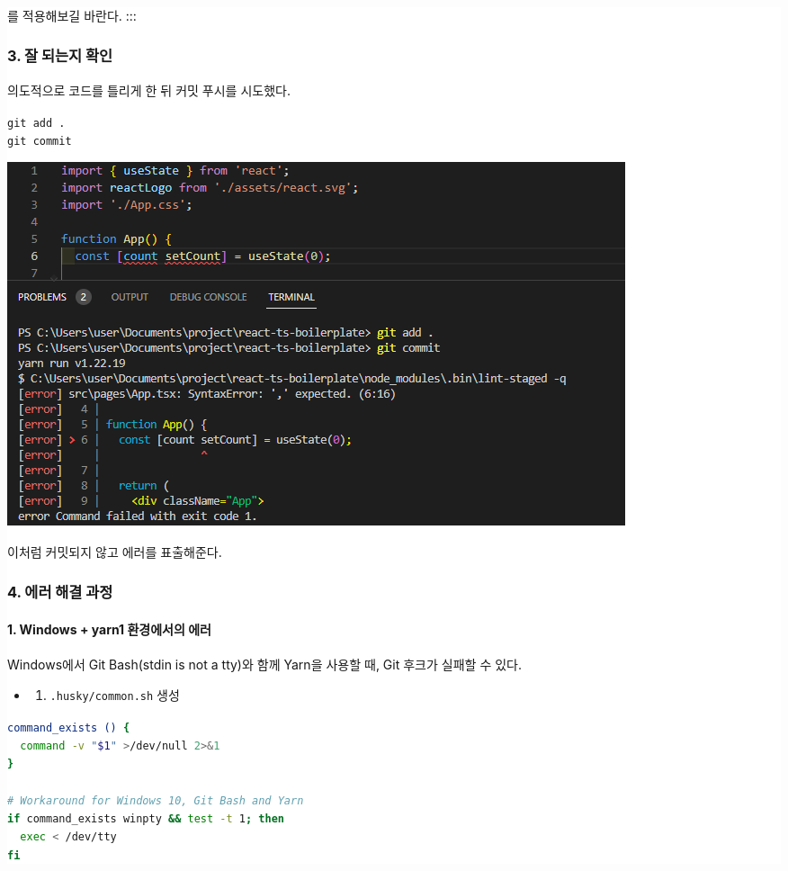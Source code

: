 를 적용해보길 바란다.
:::

### 3. 잘 되는지 확인

의도적으로 코드를 틀리게 한 뒤 커밋 푸시를 시도했다.

```
git add .
git commit
```

![lint-staged commit](./commit.png)

이처럼 커밋되지 않고 에러를 표출해준다.

### 4. 에러 해결 과정

#### 1. Windows + yarn1 환경에서의 에러

Windows에서 Git Bash(stdin is not a tty)와 함께 Yarn을 사용할 때, Git 후크가 실패할 수 있다.

- 1. `.husky/common.sh` 생성

```sh title=".husky/common.sh"
command_exists () {
  command -v "$1" >/dev/null 2>&1
}

# Workaround for Windows 10, Git Bash and Yarn
if command_exists winpty && test -t 1; then
  exec < /dev/tty
fi
```
